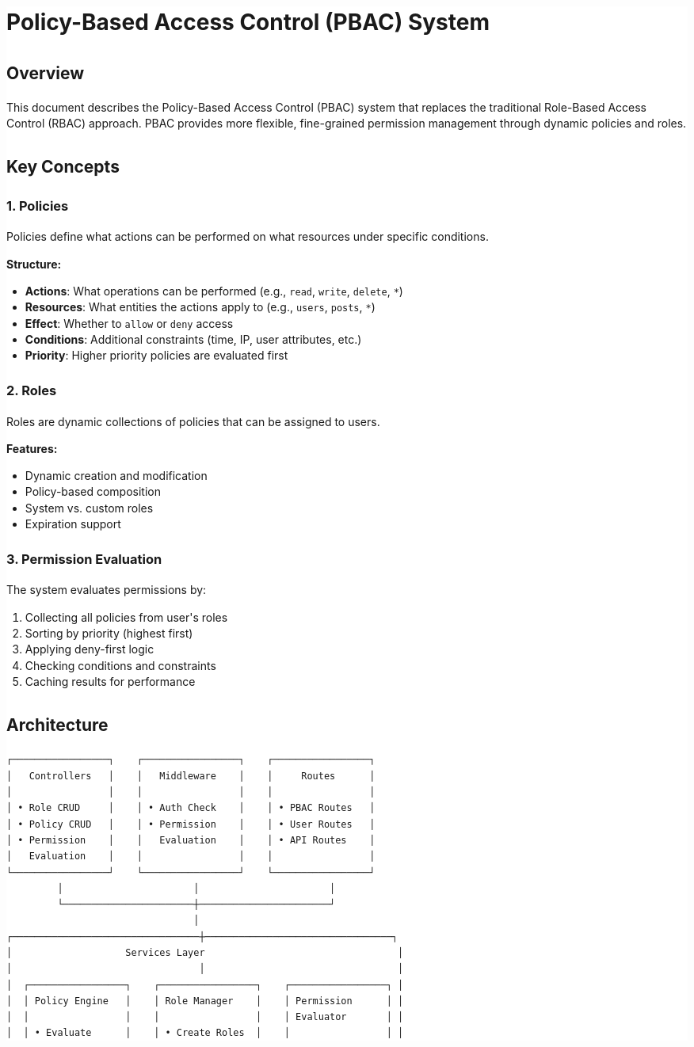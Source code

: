 # Policy-Based Access Control (PBAC) System

## Overview

This document describes the Policy-Based Access Control (PBAC) system that replaces the traditional
Role-Based Access Control (RBAC) approach. PBAC provides more flexible, fine-grained permission
management through dynamic policies and roles.

## Key Concepts

### 1. Policies

Policies define what actions can be performed on what resources under specific conditions.

**Structure:**

- **Actions**: What operations can be performed (e.g., `read`, `write`, `delete`, `*`)
- **Resources**: What entities the actions apply to (e.g., `users`, `posts`, `*`)
- **Effect**: Whether to `allow` or `deny` access
- **Conditions**: Additional constraints (time, IP, user attributes, etc.)
- **Priority**: Higher priority policies are evaluated first

### 2. Roles

Roles are dynamic collections of policies that can be assigned to users.

**Features:**

- Dynamic creation and modification
- Policy-based composition
- System vs. custom roles
- Expiration support

### 3. Permission Evaluation

The system evaluates permissions by:

1. Collecting all policies from user's roles
2. Sorting by priority (highest first)
3. Applying deny-first logic
4. Checking conditions and constraints
5. Caching results for performance

## Architecture

```
┌─────────────────┐    ┌─────────────────┐    ┌─────────────────┐
│   Controllers   │    │   Middleware    │    │     Routes      │
│                 │    │                 │    │                 │
│ • Role CRUD     │    │ • Auth Check    │    │ • PBAC Routes   │
│ • Policy CRUD   │    │ • Permission    │    │ • User Routes   │
│ • Permission    │    │   Evaluation    │    │ • API Routes    │
│   Evaluation    │    │                 │    │                 │
└─────────────────┘    └─────────────────┘    └─────────────────┘
         │                       │                       │
         └───────────────────────┼───────────────────────┘
                                 │
┌─────────────────────────────────┼─────────────────────────────────┐
│                    Services Layer                                  │
│                                 │                                  │
│  ┌─────────────────┐    ┌─────────────────┐    ┌─────────────────┐ │
│  │ Policy Engine   │    │ Role Manager    │    │ Permission      │ │
│  │                 │    │                 │    │ Evaluator       │ │
│  │ • Evaluate      │    │ • Create Roles  │    │                 │ │
```